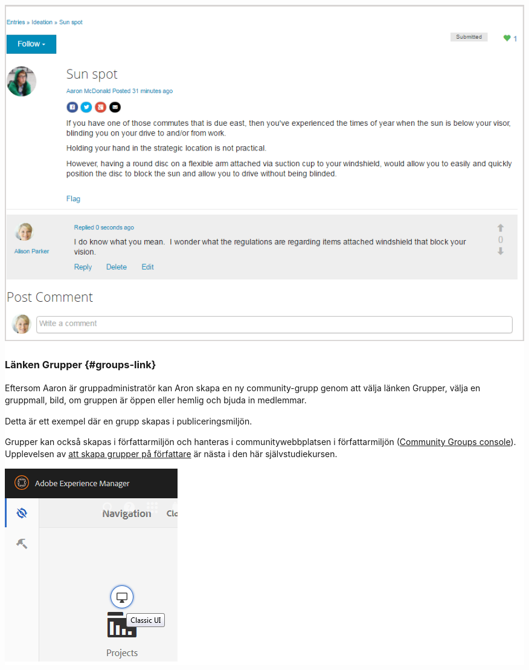 ![chlimage_1-35](assets/chlimage_1-35.png)

### Länken Grupper {#groups-link}

Eftersom Aaron är gruppadministratör kan Aron skapa en ny community-grupp genom att välja länken Grupper, välja en gruppmall, bild, om gruppen är öppen eller hemlig och bjuda in medlemmar.

Detta är ett exempel där en grupp skapas i publiceringsmiljön.

Grupper kan också skapas i författarmiljön och hanteras i communitywebbplatsen i författarmiljön ([Community Groups console](/help/communities/groups.md)). Upplevelsen av [att skapa grupper på författare](/help/communities/nested-groups.md) är nästa i den här självstudiekursen.

![classic-ui](assets/classic-ui.png)
